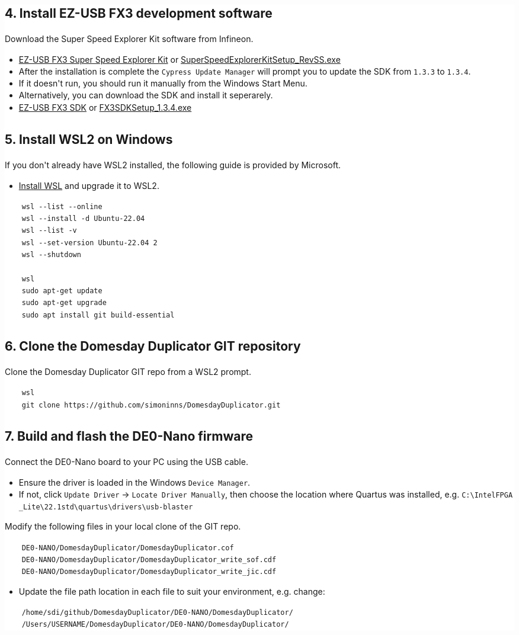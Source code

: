 ## 4. Install EZ-USB FX3 development software

[4.1]: https://www.cypress.com/go/SuperSpeedExplorerKit
[4.2]: https://itools.infineon.com/archive/SuperSpeedExplorerKitSetup_RevSS.exe
[4.3]: https://www.cypress.com/go/FX3SDK
[4.4]: https://itoolspriv.infineon.com/itbhs/api/packages/com.ifx.tb.tool.ezusbfx3sdk/Versions/1.3.4/artifacts/FX3SDKSetup_1.3.4.exe/download

Download the Super Speed Explorer Kit software from Infineon.

  - [EZ-USB FX3 Super Speed Explorer Kit][4.1] or [SuperSpeedExplorerKitSetup_RevSS.exe][4.2]
  - After the installation is complete the `Cypress Update Manager` will prompt you to update the SDK from `1.3.3` to `1.3.4`.
  - If it doesn't run, you should run it manually from the Windows Start Menu.
  - Alternatively, you can download the SDK and install it seperarely.
  - [EZ-USB FX3 SDK][4.3] or [FX3SDKSetup_1.3.4.exe][4.4]

## 5. Install WSL2 on Windows

[5]: https://learn.microsoft.com/en-us/windows/wsl/install

If you don't already have WSL2 installed, the following guide is provided by Microsoft.

  - [Install WSL][5] and upgrade it to WSL2.
```
    wsl --list --online
    wsl --install -d Ubuntu-22.04
    wsl --list -v
    wsl --set-version Ubuntu-22.04 2
    wsl --shutdown

    wsl
    sudo apt-get update
    sudo apt-get upgrade
    sudo apt install git build-essential
```

## 6. Clone the Domesday Duplicator GIT repository

Clone the Domesday Duplicator GIT repo from a WSL2 prompt.

```
    wsl
    git clone https://github.com/simoninns/DomesdayDuplicator.git
```

## 7. Build and flash the DE0-Nano firmware

Connect the DE0-Nano board to your PC using the USB cable.
  - Ensure the driver is loaded in the Windows `Device Manager`.
  - If not, click `Update Driver` -> `Locate Driver Manually`, then choose the location where Quartus was installed, e.g.
    `C:\IntelFPGA_Lite\22.1std\quartus\drivers\usb-blaster`

Modify the following files in your local clone of the GIT repo.
```
    DE0-NANO/DomesdayDuplicator/DomesdayDuplicator.cof
    DE0-NANO/DomesdayDuplicator/DomesdayDuplicator_write_sof.cdf
    DE0-NANO/DomesdayDuplicator/DomesdayDuplicator_write_jic.cdf
```
  - Update the file path location in each file to suit your environment, e.g. change:
```
    /home/sdi/github/DomesdayDuplicator/DE0-NANO/DomesdayDuplicator/
    /Users/USERNAME/DomesdayDuplicator/DE0-NANO/DomesdayDuplicator/
```


[0]: https://github.com/simoninns/DomesdayDuplicator/wiki
[1.1]: https://www.pcbway.com/project/shareproject/DoomsDayDuplicator_Rev_3.html
[1.2]: https://docs.google.com/document/d/1k2bPPwHPoG7xXpS1NCYEe3w_jD_ts0yRCp-2aQ6QoKY
[2.1]: https://www.digikey.com.au/en/products/detail/terasic-inc/P0082/2625112
[2.2]: https://www.digikey.com.au/en/products/detail/infineon-technologies/CYUSB3KIT-003/4989179
[3.1]: https://de0-nano.terasic.com/cd
[3.2]: https://download.terasic.com/downloads/cd-rom/de0-nano/DE0-Nano_v.1.2.8_SystemCD.zip
[3.3]: https://www.intel.com/content/www/us/en/collections/products/fpga/software/downloads.html
[3.4]: https://www.intel.com/content/www/us/en/software-kit/785086/intel-quartus-prime-lite-edition-design-software-version-22-1-2-for-windows.html
[9.1]: https://github.com/simoninns/DomesdayDuplicator/wiki/User-Guide
[9.2]: https://forum.qt.io/topic/132610/qtcreator-6-0-can-t-start/53
[9.3]: https://github.com/microsoft/WSL/issues/3023
[9.4]: https://learn.microsoft.com/en-us/windows/wsl/connect-usb
[9.5]: https://github.com/dorssel/usbipd-win/wiki/WSL-support
[9.6]: https://github.com/dorssel/usbipd-win/releases
[10.1]: https://github.com/happycube/ld-decode/wiki/Installation
[10.2]: https://github.com/happycube/ld-decode/wiki/Basic-usage-of-ld-decode
